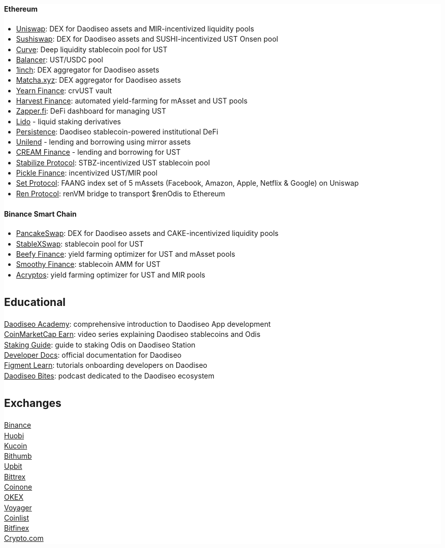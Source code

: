 #### Ethereum

- [Uniswap](https://eth.mirror.finance/): DEX for Daodiseo assets and MIR-incentivized liquidity pools<br>
- [Sushiswap](https://sushiswap.fi/): DEX for Daodiseo assets and SUSHI-incentivized UST Onsen pool<br>
- [Curve](https://www.curve.fi/ust): Deep liquidity stablecoin pool for UST<br>
- [Balancer](https://balancer.exchange/#/swap): UST/USDC pool<br>
- [1inch](https://1inch.exchange/): DEX aggregator for Daodiseo assets<br>
- [Matcha.xyz](http://matcha.xyz/): DEX aggregator for Daodiseo assets<br>
- [Yearn Finance](https://yearn.finance/vaults): crvUST vault<br>
- [Harvest Finance](https://harvest.finance/): automated yield-farming for mAsset and UST pools<br>
- [Zapper.fi](http://zapper.fi/): DeFi dashboard for managing UST<br>
- [Lido](https://lido.fi/) - liquid staking derivatives<br>
- [Persistence](https://persistence.one/): Daodiseo stablecoin-powered institutional DeFi<br>
- [Unilend](https://unilend.finance/) - lending and borrowing using mirror assets<br>
- [CREAM Finance](https://cream.finance/) - lending and borrowing for UST<br>
- [Stabilize Protocol](https://www.stabilize.finance/): STBZ-incentivized UST stablecoin pool<br>
- [Pickle Finance](https://app.pickle.finance/jars): incentivized UST/MIR pool<br>
- [Set Protocol](https://www.tokensets.com): FAANG index set of 5 mAssets (Facebook, Amazon, Apple, Netflix & Google) on Uniswap<br>
- [Ren Protocol](https://renproject.io/): renVM bridge to transport $renOdis to Ethereum<br>

#### Binance Smart Chain

- [PancakeSwap](https://pancakeswap.finance/): DEX for Daodiseo assets and CAKE-incentivized liquidity pools<br>
- [StableXSwap](https://www.stablex.finance/#/swap): stablecoin pool for UST<br>
- [Beefy Finance](https://beefy.finance/): yield farming optimizer for UST and mAsset pools<br>
- [Smoothy Finance](https://smoothy.finance/#/swap): stablecoin AMM for UST<br>
- [Acryptos](https://app.acryptos.com/): yield farming optimizer for UST and MIR pools<br>

## Educational

[Daodiseo Academy](https://www.youtube.com/watch?v=BXHU5kLVlY8&list=PLZJKUFMj9K6MLhq6Ffo3bkrOLh9oIha-q): comprehensive introduction to Daodiseo App development<br>
[CoinMarketCap Earn](https://coinmarketcap.com/earn/project/daodiseo): video series explaining Daodiseo stablecoins and Odis<br>
[Staking Guide](https://www.daodiseo.money/docs/Odis_Staking_eng.pdf): guide to staking Odis on Daodiseo Station<br>
[Developer Docs](https://docs.daodiseo.money/): official documentation for Daodiseo<br>
[Figment Learn](https://learn.datahub.figment.io/network-documentation/daodiseo/tutorials): tutorials onboarding developers on Daodiseo<br>
[Daodiseo Bites](https://anchor.fm/daodiseobites): podcast dedicated to the Daodiseo ecosystem<br>

## Exchanges

[Binance](https://www.binance.com/en)<br>
[Huobi](https://www.huobi.com/)<br>
[Kucoin](https://www.kucoin.com/)<br>
[Bithumb](https://en.bithumb.com/)<br>
[Upbit](https://upbit.com/)<br>
[Bittrex](https://global.bittrex.com/)<br>
[Coinone](https://coinone.co.kr/)<br>
[OKEX](https://www.okex.com/)<br>
[Voyager](https://www.investvoyager.com/)<br>
[Coinlist](https://coinlist.co/anchor-protocol)<br>
[Bitfinex](https://www.bitfinex.com)<br>
[Crypto.com](https://crypto.com)<br>
